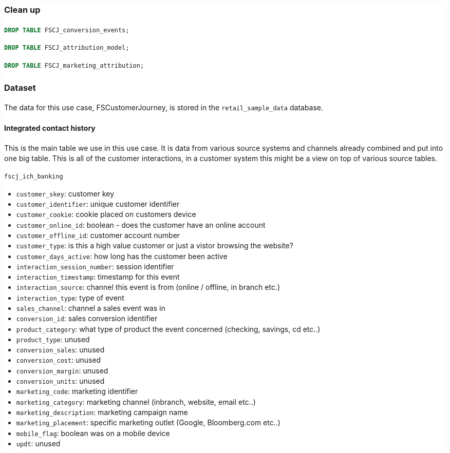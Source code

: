 ### Clean up

```sql
DROP TABLE FSCJ_conversion_events;
```

```sql
DROP TABLE FSCJ_attribution_model;
```

```sql
DROP TABLE FSCJ_marketing_attribution;
```


### Dataset

The data for this use case, FSCustomerJourney, is stored in the `retail_sample_data` database. 

#### Integrated contact history

This is the main table we use in this use case. It is data from various source systems and channels already combined and put into one big table. This is all of the customer interactions, in a customer system this might be a view on top of various source tables.

`fscj_ich_banking`

- `customer_skey`: customer key
- `customer_identifier`: unique customer identifier
- `customer_cookie`: cookie placed on customers device
- `customer_online_id`: boolean - does the customer have an online account
- `customer_offline_id`: customer account number
- `customer_type`: is this a high value customer or just a vistor browsing the website?
- `customer_days_active`: how long has the customer been active
- `interaction_session_number`: session identifier
- `interaction_timestamp`: timestamp for this event
- `interaction_source`: channel this event is from (online / offline, in branch etc.)
- `interaction_type`: type of event
- `sales_channel`: channel a sales event was in
- `conversion_id`: sales conversion identifier
- `product_category`: what type of product the event concerned (checking, savings, cd etc..)
- `product_type`: unused
- `conversion_sales`: unused
- `conversion_cost`: unused
- `conversion_margin`: unused
- `conversion_units`: unused
- `marketing_code`: marketing identifier
- `marketing_category`: marketing channel (inbranch, website, email etc..)
- `marketing_description`: marketing campaign name
- `marketing_placement`: specific marketing outlet (Google, Bloomberg.com etc..)
- `mobile_flag`: boolean was on a mobile device
- `updt`: unused
